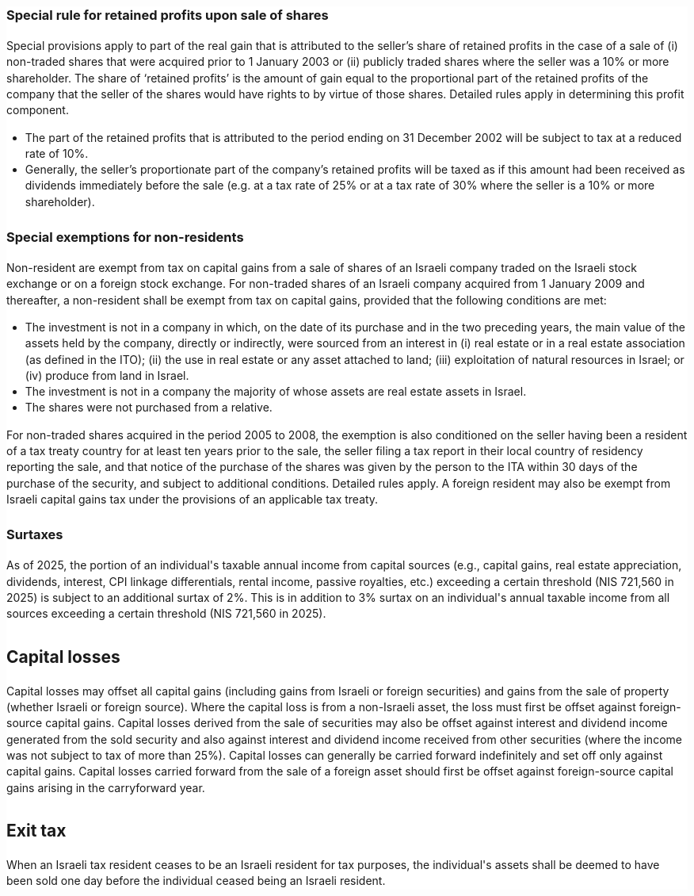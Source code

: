 
### Special rule for retained profits upon sale of shares
Special provisions apply to part of the real gain that is attributed to the seller’s share of retained profits in the case of a sale of (i) non-traded shares that were acquired prior to 1 January 2003 or (ii) publicly traded shares where the seller was a 10% or more shareholder.
The share of ‘retained profits’ is the amount of gain equal to the proportional part of the retained profits of the company that the seller of the shares would have rights to by virtue of those shares. Detailed rules apply in determining this profit component.
  * The part of the retained profits that is attributed to the period ending on 31 December 2002 will be subject to tax at a reduced rate of 10%.
  * Generally, the seller’s proportionate part of the company’s retained profits will be taxed as if this amount had been received as dividends immediately before the sale (e.g. at a tax rate of 25% or at a tax rate of 30% where the seller is a 10% or more shareholder).


### Special exemptions for non-residents
Non-resident are exempt from tax on capital gains from a sale of shares of an Israeli company traded on the Israeli stock exchange or on a foreign stock exchange.
For non-traded shares of an Israeli company acquired from 1 January 2009 and thereafter, a non-resident shall be exempt from tax on capital gains, provided that the following conditions are met:
  * The investment is not in a company in which, on the date of its purchase and in the two preceding years, the main value of the assets held by the company, directly or indirectly, were sourced from an interest in (i) real estate or in a real estate association (as defined in the ITO); (ii) the use in real estate or any asset attached to land; (iii) exploitation of natural resources in Israel; or (iv) produce from land in Israel.
  * The investment is not in a company the majority of whose assets are real estate assets in Israel.
  * The shares were not purchased from a relative.


For non-traded shares acquired in the period 2005 to 2008, the exemption is also conditioned on the seller having been a resident of a tax treaty country for at least ten years prior to the sale, the seller filing a tax report in their local country of residency reporting the sale, and that notice of the purchase of the shares was given by the person to the ITA within 30 days of the purchase of the security, and subject to additional conditions. Detailed rules apply.
A foreign resident may also be exempt from Israeli capital gains tax under the provisions of an applicable tax treaty.
### Surtaxes
As of 2025, the portion of an individual's taxable annual income from capital sources (e.g., capital gains, real estate appreciation, dividends, interest, CPI linkage differentials, rental income, passive royalties, etc.) exceeding a certain threshold (NIS 721,560 in 2025) is subject to an additional surtax of 2%. This is in addition to 3% surtax on an individual's annual taxable income from all sources exceeding a certain threshold (NIS 721,560 in 2025).
## Capital losses
Capital losses may offset all capital gains (including gains from Israeli or foreign securities) and gains from the sale of property (whether Israeli or foreign source).
Where the capital loss is from a non-Israeli asset, the loss must first be offset against foreign-source capital gains.
Capital losses derived from the sale of securities may also be offset against interest and dividend income generated from the sold security and also against interest and dividend income received from other securities (where the income was not subject to tax of more than 25%).
Capital losses can generally be carried forward indefinitely and set off only against capital gains. Capital losses carried forward from the sale of a foreign asset should first be offset against foreign-source capital gains arising in the carryforward year.
## Exit tax
When an Israeli tax resident ceases to be an Israeli resident for tax purposes, the individual's assets shall be deemed to have been sold one day before the individual ceased being an Israeli resident.